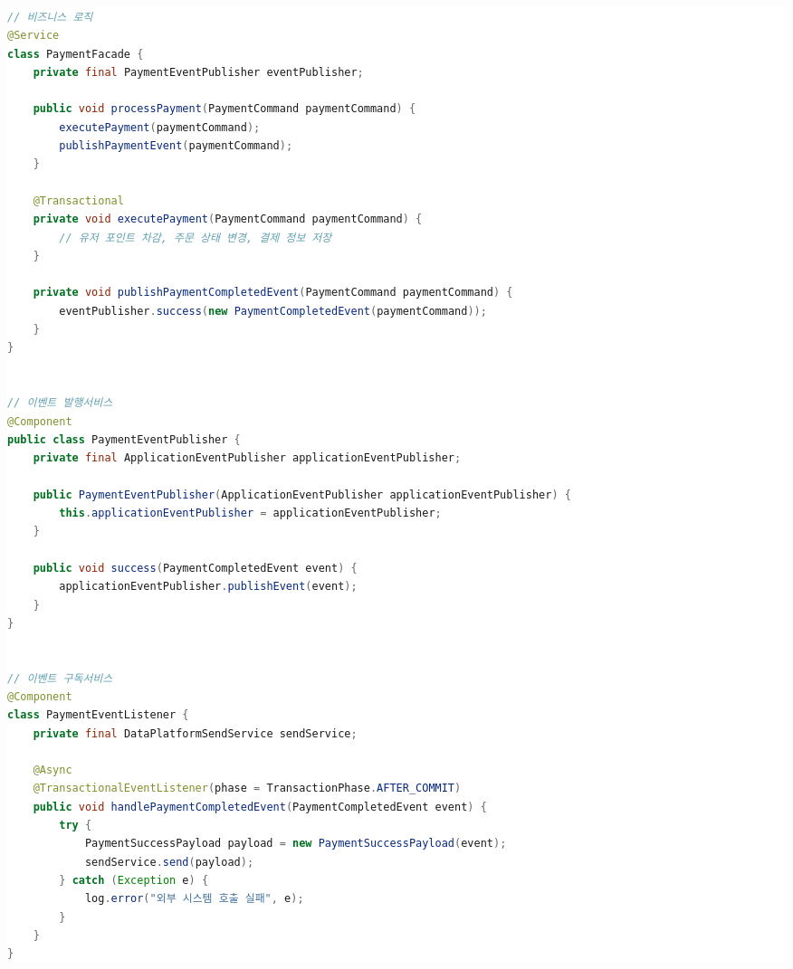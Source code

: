```java
// 비즈니스 로직
@Service
class PaymentFacade {
    private final PaymentEventPublisher eventPublisher;
        
    public void processPayment(PaymentCommand paymentCommand) {
        executePayment(paymentCommand);
        publishPaymentEvent(paymentCommand);
    }

    @Transactional
    private void executePayment(PaymentCommand paymentCommand) {
        // 유저 포인트 차감, 주문 상태 변경, 결제 정보 저장
    }

    private void publishPaymentCompletedEvent(PaymentCommand paymentCommand) {
        eventPublisher.success(new PaymentCompletedEvent(paymentCommand));
    }
}


// 이벤트 발행서비스
@Component
public class PaymentEventPublisher {
    private final ApplicationEventPublisher applicationEventPublisher;

    public PaymentEventPublisher(ApplicationEventPublisher applicationEventPublisher) {
        this.applicationEventPublisher = applicationEventPublisher;
    }

    public void success(PaymentCompletedEvent event) {
        applicationEventPublisher.publishEvent(event);
    }
}


// 이벤트 구독서비스
@Component
class PaymentEventListener {
    private final DataPlatformSendService sendService;
    
    @Async
    @TransactionalEventListener(phase = TransactionPhase.AFTER_COMMIT)
    public void handlePaymentCompletedEvent(PaymentCompletedEvent event) {
        try {
            PaymentSuccessPayload payload = new PaymentSuccessPayload(event);
            sendService.send(payload);
        } catch (Exception e) {
            log.error("외부 시스템 호출 실패", e);
        }
    }
}
```
